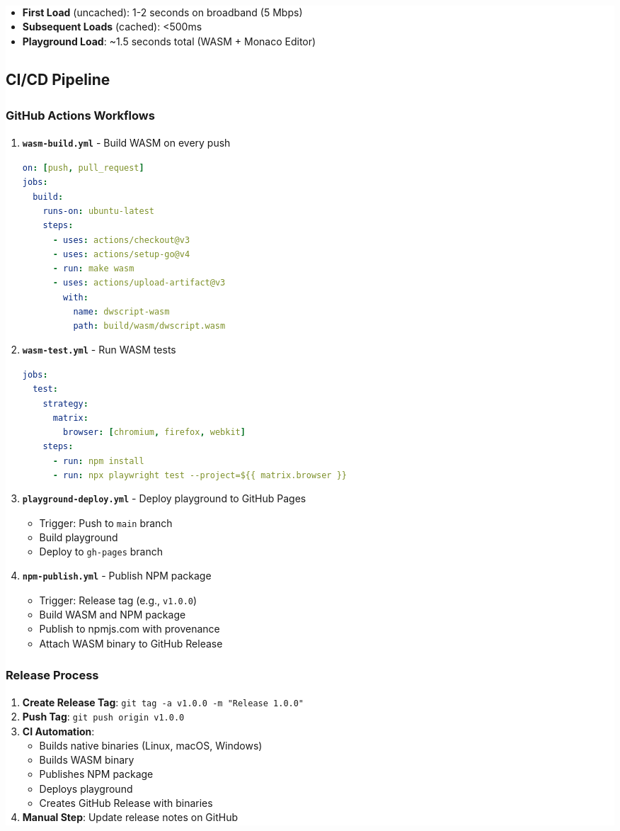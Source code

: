 - **First Load** (uncached): 1-2 seconds on broadband (5 Mbps)
- **Subsequent Loads** (cached): <500ms
- **Playground Load**: ~1.5 seconds total (WASM + Monaco Editor)

## CI/CD Pipeline

### GitHub Actions Workflows

1. **`wasm-build.yml`** - Build WASM on every push
   ```yaml
   on: [push, pull_request]
   jobs:
     build:
       runs-on: ubuntu-latest
       steps:
         - uses: actions/checkout@v3
         - uses: actions/setup-go@v4
         - run: make wasm
         - uses: actions/upload-artifact@v3
           with:
             name: dwscript-wasm
             path: build/wasm/dwscript.wasm
   ```

2. **`wasm-test.yml`** - Run WASM tests
   ```yaml
   jobs:
     test:
       strategy:
         matrix:
           browser: [chromium, firefox, webkit]
       steps:
         - run: npm install
         - run: npx playwright test --project=${{ matrix.browser }}
   ```

3. **`playground-deploy.yml`** - Deploy playground to GitHub Pages
   - Trigger: Push to `main` branch
   - Build playground
   - Deploy to `gh-pages` branch

4. **`npm-publish.yml`** - Publish NPM package
   - Trigger: Release tag (e.g., `v1.0.0`)
   - Build WASM and NPM package
   - Publish to npmjs.com with provenance
   - Attach WASM binary to GitHub Release

### Release Process

1. **Create Release Tag**: `git tag -a v1.0.0 -m "Release 1.0.0"`
2. **Push Tag**: `git push origin v1.0.0`
3. **CI Automation**:
   - Builds native binaries (Linux, macOS, Windows)
   - Builds WASM binary
   - Publishes NPM package
   - Deploys playground
   - Creates GitHub Release with binaries
4. **Manual Step**: Update release notes on GitHub
